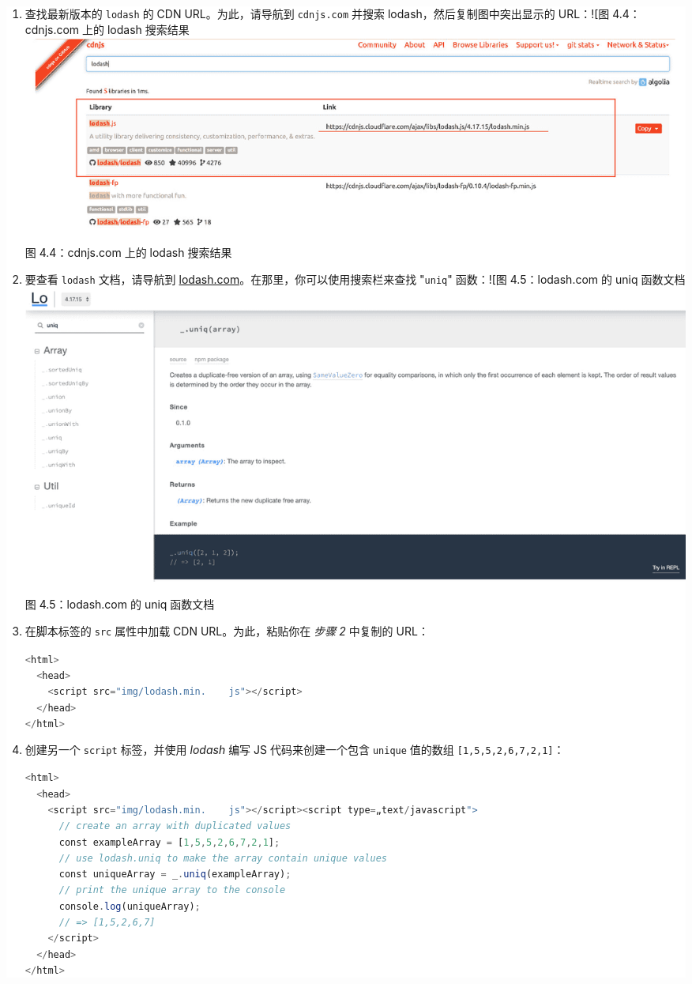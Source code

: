 1.  查找最新版本的 `lodash` 的 CDN URL。为此，请导航到 `cdnjs.com` 并搜索 lodash，然后复制图中突出显示的 URL：![图 4.4：cdnjs.com 上的 lodash 搜索结果    ![img/C14377_04_04.jpg](img/C14377_04_04.jpg)

    图 4.4：cdnjs.com 上的 lodash 搜索结果

1.  要查看 `lodash` 文档，请导航到 [lodash.com](http://lodash.com)。在那里，你可以使用搜索栏来查找 "`uniq`" 函数：![图 4.5：lodash.com 的 uniq 函数文档    ![img/C14377_04_05.jpg](img/C14377_04_05.jpg)

    图 4.5：lodash.com 的 uniq 函数文档

1.  在脚本标签的 `src` 属性中加载 CDN URL。为此，粘贴你在 *步骤 2* 中复制的 URL：

    ```js
    <html>
      <head>
        <script src="img/lodash.min.    js"></script>
      </head>
    </html>
    ```

1.  创建另一个 `script` 标签，并使用 *lodash* 编写 JS 代码来创建一个包含 `unique` 值的数组 `[1,5,5,2,6,7,2,1]`：

    ```js
    <html>
      <head>
        <script src="img/lodash.min.    js"></script><script type=„text/javascript">
          // create an array with duplicated values
          const exampleArray = [1,5,5,2,6,7,2,1];
          // use lodash.uniq to make the array contain unique values
          const uniqueArray = _.uniq(exampleArray);
          // print the unique array to the console
          console.log(uniqueArray);
          // => [1,5,2,6,7]
        </script>
      </head>
    </html>